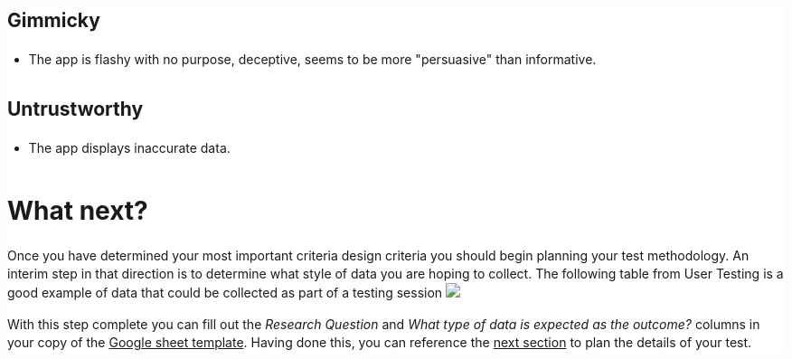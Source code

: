 ## Gimmicky
- The app is flashy with no purpose, deceptive, seems to be more "persuasive" than informative.

## Untrustworthy
 - The app displays inaccurate data.
 
# What next?
Once you have determined your most important criteria design criteria you should begin planning your test methodology. An interim step in that direction is to determine what style of data you are hoping to collect. The following table from User Testing is a good example of data that could be collected as part of a testing session
![](Assests/images/style-of-data.png)

With this step complete you can fill out the *Research Question* and *What type of data is expected as the outcome?* columns in your copy of the [Google sheet template](https://docs.google.com/spreadsheets/d/1lfcPwG4gH-rQQhl5MuXgNevy8_hlJPvdx6_RiLT34qw/edit#gid=0). Having done this, you can reference the [next section]() to plan the details of your test.


